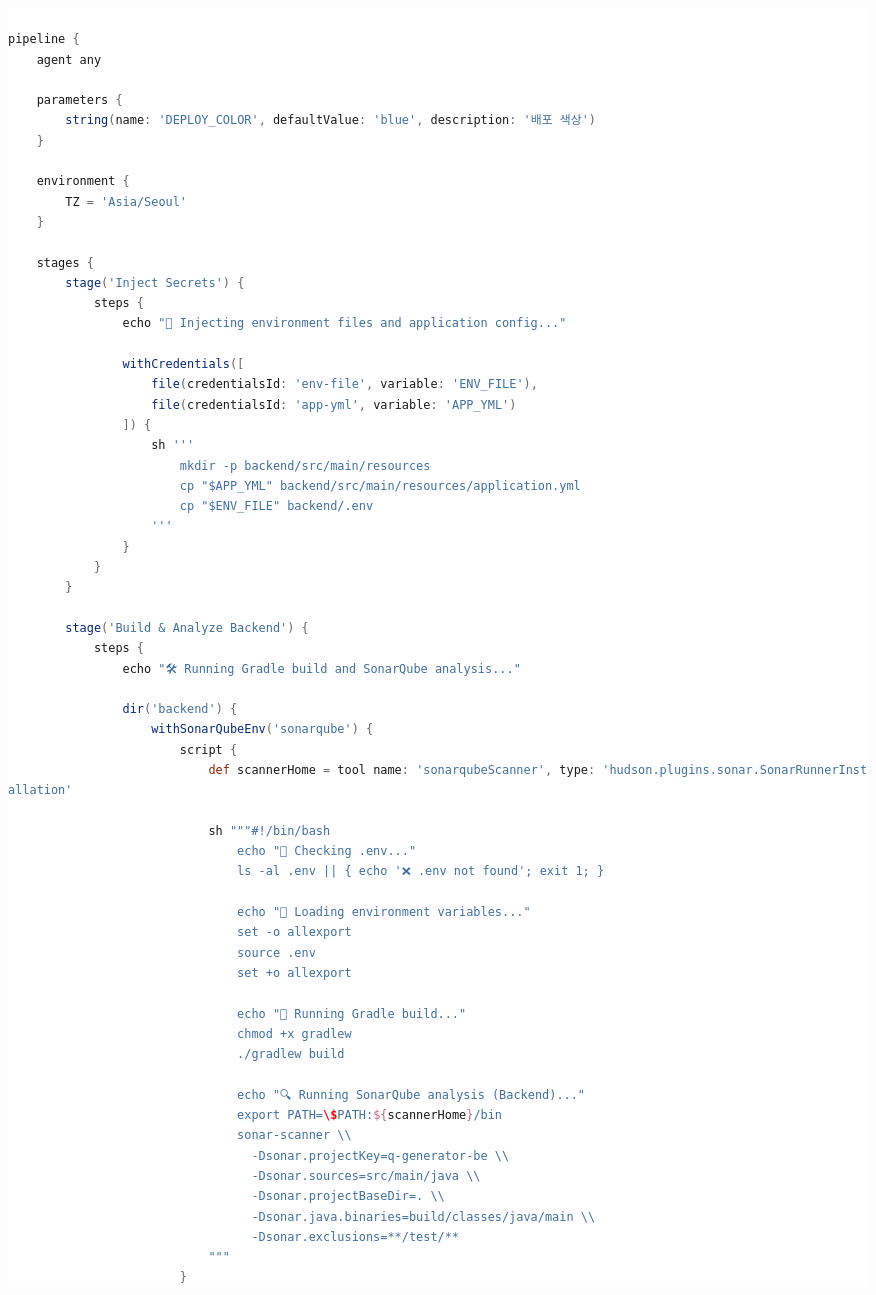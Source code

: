 ```groovy

pipeline {
    agent any

    parameters {
        string(name: 'DEPLOY_COLOR', defaultValue: 'blue', description: '배포 색상')
    }

    environment {
        TZ = 'Asia/Seoul'
    }

    stages {
        stage('Inject Secrets') {
            steps {
                echo "🔐 Injecting environment files and application config..."

                withCredentials([
                    file(credentialsId: 'env-file', variable: 'ENV_FILE'),
                    file(credentialsId: 'app-yml', variable: 'APP_YML')
                ]) {
                    sh '''
                        mkdir -p backend/src/main/resources
                        cp "$APP_YML" backend/src/main/resources/application.yml
                        cp "$ENV_FILE" backend/.env
                    '''
                }
            }
        }

        stage('Build & Analyze Backend') {
            steps {
                echo "🛠️ Running Gradle build and SonarQube analysis..."

                dir('backend') {
                    withSonarQubeEnv('sonarqube') {
                        script {
                            def scannerHome = tool name: 'sonarqubeScanner', type: 'hudson.plugins.sonar.SonarRunnerInstallation'

                            sh """#!/bin/bash
                                echo "📄 Checking .env..."
                                ls -al .env || { echo '❌ .env not found'; exit 1; }

                                echo "🌿 Loading environment variables..."
                                set -o allexport
                                source .env
                                set +o allexport

                                echo "🔨 Running Gradle build..."
                                chmod +x gradlew
                                ./gradlew build

                                echo "🔍 Running SonarQube analysis (Backend)..."
                                export PATH=\$PATH:${scannerHome}/bin
                                sonar-scanner \\
                                  -Dsonar.projectKey=q-generator-be \\
                                  -Dsonar.sources=src/main/java \\
                                  -Dsonar.projectBaseDir=. \\
                                  -Dsonar.java.binaries=build/classes/java/main \\
                                  -Dsonar.exclusions=**/test/**
                            """
                        }
```
